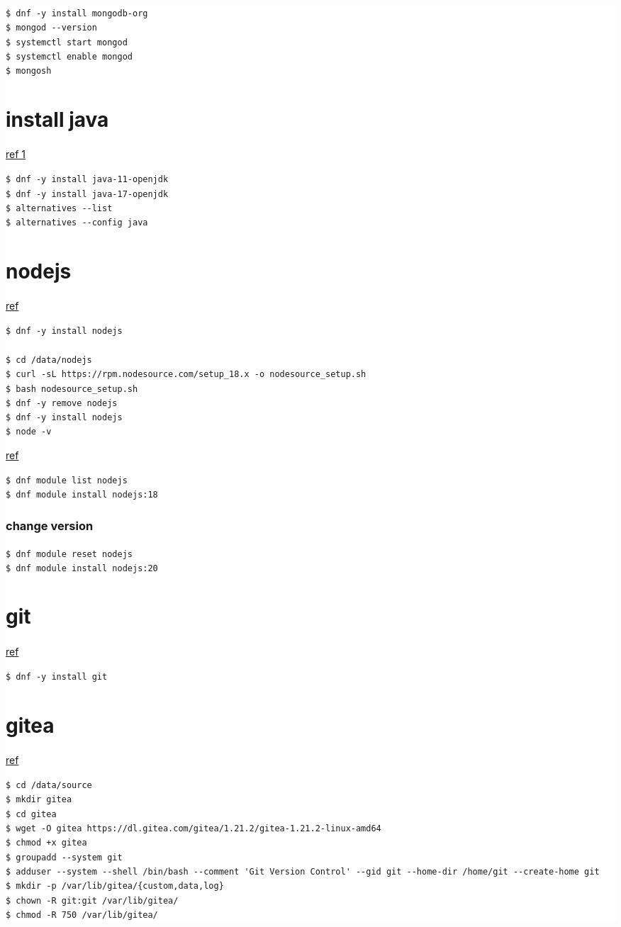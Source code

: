 ~~~
$ dnf -y install mongodb-org
$ mongod --version
$ systemctl start mongod
$ systemctl enable mongod
$ mongosh
~~~

# install java
[ref 1](https://ko.linux-console.net/?p=3214#gsc.tab=0)
~~~
$ dnf -y install java-11-openjdk
$ dnf -y install java-17-openjdk
$ alternatives --list
$ alternatives --config java
~~~

# nodejs
[ref](https://www.digitalocean.com/community/tutorials/how-to-install-node-js-on-rocky-linux-8)
~~~
$ dnf -y install nodejs

$ cd /data/nodejs
$ curl -sL https://rpm.nodesource.com/setup_18.x -o nodesource_setup.sh
$ bash nodesource_setup.sh
$ dnf -y remove nodejs
$ dnf -y install nodejs
$ node -v
~~~

[ref](https://forums.rockylinux.org/t/install-npm-and-nodejs/5974/2)
~~~
$ dnf module list nodejs
$ dnf module install nodejs:18
~~~
### change version
~~~
$ dnf module reset nodejs
$ dnf module install nodejs:20
~~~

# git
[ref](https://www.linuxcapable.com/how-to-install-git-on-rocky-linux/)
~~~
$ dnf -y install git
~~~

# gitea
[ref](https://docs.gitea.com/installation/install-from-binary)
~~~
$ cd /data/source
$ mkdir gitea
$ cd gitea
$ wget -O gitea https://dl.gitea.com/gitea/1.21.2/gitea-1.21.2-linux-amd64
$ chmod +x gitea
$ groupadd --system git
$ adduser --system --shell /bin/bash --comment 'Git Version Control' --gid git --home-dir /home/git --create-home git
$ mkdir -p /var/lib/gitea/{custom,data,log}
$ chown -R git:git /var/lib/gitea/
$ chmod -R 750 /var/lib/gitea/
~~~